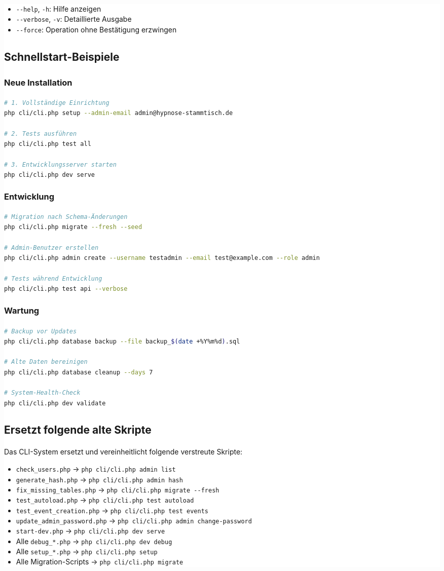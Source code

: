 - `--help`, `-h`: Hilfe anzeigen
- `--verbose`, `-v`: Detaillierte Ausgabe
- `--force`: Operation ohne Bestätigung erzwingen

## Schnellstart-Beispiele

### Neue Installation

```bash
# 1. Vollständige Einrichtung
php cli/cli.php setup --admin-email admin@hypnose-stammtisch.de

# 2. Tests ausführen
php cli/cli.php test all

# 3. Entwicklungsserver starten
php cli/cli.php dev serve
```

### Entwicklung

```bash
# Migration nach Schema-Änderungen
php cli/cli.php migrate --fresh --seed

# Admin-Benutzer erstellen
php cli/cli.php admin create --username testadmin --email test@example.com --role admin

# Tests während Entwicklung
php cli/cli.php test api --verbose
```

### Wartung

```bash
# Backup vor Updates
php cli/cli.php database backup --file backup_$(date +%Y%m%d).sql

# Alte Daten bereinigen
php cli/cli.php database cleanup --days 7

# System-Health-Check
php cli/cli.php dev validate
```

## Ersetzt folgende alte Skripte

Das CLI-System ersetzt und vereinheitlicht folgende verstreute Skripte:

- `check_users.php` → `php cli/cli.php admin list`
- `generate_hash.php` → `php cli/cli.php admin hash`
- `fix_missing_tables.php` → `php cli/cli.php migrate --fresh`
- `test_autoload.php` → `php cli/cli.php test autoload`
- `test_event_creation.php` → `php cli/cli.php test events`
- `update_admin_password.php` → `php cli/cli.php admin change-password`
- `start-dev.php` → `php cli/cli.php dev serve`
- Alle `debug_*.php` → `php cli/cli.php dev debug`
- Alle `setup_*.php` → `php cli/cli.php setup`
- Alle Migration-Scripts → `php cli/cli.php migrate`
